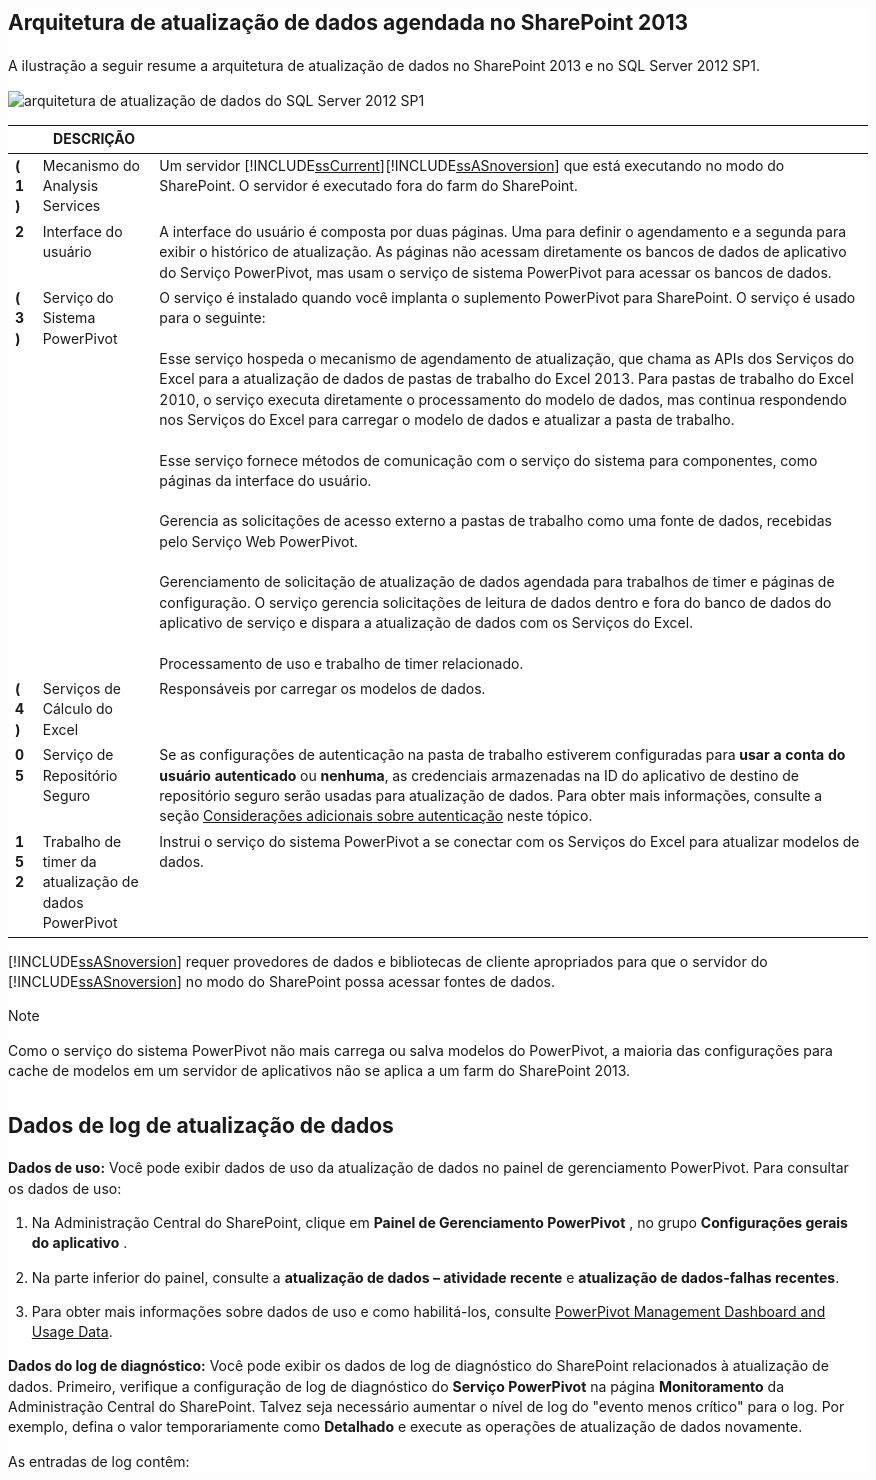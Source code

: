 ##  <a name="bkmk_refresh_architecture"></a>Arquitetura de atualização de dados agendada no SharePoint 2013  
 A ilustração a seguir resume a arquitetura de atualização de dados no SharePoint 2013 e no SQL Server 2012 SP1.  
  
 ![arquitetura de atualização de dados do SQL Server 2012 SP1](../media/as-scheduled-data-refresh2012sp1-architecture.gif "arquitetura de atualização de dados do SQL Server 2012 SP1")  
  
||DESCRIÇÃO||  
|-|-----------------|-|  
|**(1)**|Mecanismo do Analysis Services|Um servidor [!INCLUDE[ssCurrent](../../includes/sscurrent-md.md)][!INCLUDE[ssASnoversion](../../includes/ssasnoversion-md.md)] que está executando no modo do SharePoint. O servidor é executado fora do farm do SharePoint.|  
|**2**|Interface do usuário|A interface do usuário é composta por duas páginas. Uma para definir o agendamento e a segunda para exibir o histórico de atualização. As páginas não acessam diretamente os bancos de dados de aplicativo do Serviço PowerPivot, mas usam o serviço de sistema PowerPivot para acessar os bancos de dados.|  
|**(3)**|Serviço do Sistema PowerPivot|O serviço é instalado quando você implanta o suplemento PowerPivot para SharePoint. O serviço é usado para o seguinte:<br /><br /> Esse serviço hospeda o mecanismo de agendamento de atualização, que chama as APIs dos Serviços do Excel para a atualização de dados de pastas de trabalho do Excel 2013. Para pastas de trabalho do Excel 2010, o serviço executa diretamente o processamento do modelo de dados, mas continua respondendo nos Serviços do Excel para carregar o modelo de dados e atualizar a pasta de trabalho.<br /><br /> Esse serviço fornece métodos de comunicação com o serviço do sistema para componentes, como páginas da interface do usuário.<br /><br /> Gerencia as solicitações de acesso externo a pastas de trabalho como uma fonte de dados, recebidas pelo Serviço Web PowerPivot.<br /><br /> Gerenciamento de solicitação de atualização de dados agendada para trabalhos de timer e páginas de configuração. O serviço gerencia solicitações de leitura de dados dentro e fora do banco de dados do aplicativo de serviço e dispara a atualização de dados com os Serviços do Excel.<br /><br /> Processamento de uso e trabalho de timer relacionado.|  
|**(4)**|Serviços de Cálculo do Excel|Responsáveis por carregar os modelos de dados.|  
|**05**|Serviço de Repositório Seguro|Se as configurações de autenticação na pasta de trabalho estiverem configuradas para **usar a conta do usuário autenticado** ou **nenhuma**, as credenciais armazenadas na ID do aplicativo de destino de repositório seguro serão usadas para atualização de dados. Para obter mais informações, consulte a seção [Considerações adicionais sobre autenticação](#datarefresh_additional_authentication) neste tópico.|  
|**152**|Trabalho de timer da atualização de dados PowerPivot|Instrui o serviço do sistema PowerPivot a se conectar com os Serviços do Excel para atualizar modelos de dados.|  
  
 
  [!INCLUDE[ssASnoversion](../../includes/ssasnoversion-md.md)] requer provedores de dados e bibliotecas de cliente apropriados para que o servidor do [!INCLUDE[ssASnoversion](../../includes/ssasnoversion-md.md)] no modo do SharePoint possa acessar fontes de dados.  
  
> [!NOTE]  
>  Como o serviço do sistema PowerPivot não mais carrega ou salva modelos do PowerPivot, a maioria das configurações para cache de modelos em um servidor de aplicativos não se aplica a um farm do SharePoint 2013.  
  
## <a name="data-refresh-log-data"></a>Dados de log de atualização de dados  
 **Dados de uso:** Você pode exibir dados de uso da atualização de dados no painel de gerenciamento PowerPivot. Para consultar os dados de uso:  
  
1.  Na Administração Central do SharePoint, clique em **Painel de Gerenciamento PowerPivot** , no grupo **Configurações gerais do aplicativo** .  
  
2.  Na parte inferior do painel, consulte a **atualização de dados – atividade recente** e **atualização de dados-falhas recentes**.  
  
3.  Para obter mais informações sobre dados de uso e como habilitá-los, consulte [PowerPivot Management Dashboard and Usage Data](power-pivot-management-dashboard-and-usage-data.md).  
  
 **Dados do log de diagnóstico:** Você pode exibir os dados de log de diagnóstico do SharePoint relacionados à atualização de dados. Primeiro, verifique a configuração de log de diagnóstico do **Serviço PowerPivot** na página **Monitoramento** da Administração Central do SharePoint. Talvez seja necessário aumentar o nível de log do "evento menos crítico" para o log. Por exemplo, defina o valor temporariamente como **Detalhado** e execute as operações de atualização de dados novamente.  
  
 As entradas de log contêm:  
  